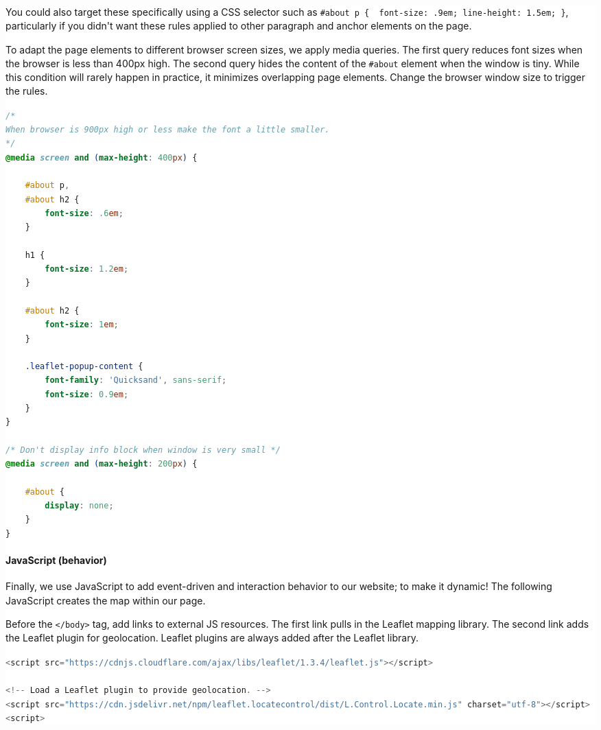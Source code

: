 You could also target these specifically using a CSS selector such as `#about p {  font-size: .9em; line-height: 1.5em; }`, particularly if you didn't want these rules applied to other paragraph and anchor elements on the page. 

To adapt the page elements to different browser screen sizes, we apply media queries. The first query reduces font sizes when the browser is less than 400px high. The second query hides the content of the `#about` element when the window is tiny. While this condition will rarely happen in practice, it minimizes overlapping page elements. Change the browser window
 size to trigger the rules.

```css
/* 
When browser is 900px high or less make the font a little smaller.
*/
@media screen and (max-height: 400px) {

    #about p,
    #about h2 {
        font-size: .6em;
    }

    h1 {
        font-size: 1.2em;
    }

    #about h2 {
        font-size: 1em;
    }

    .leaflet-popup-content {
        font-family: 'Quicksand', sans-serif;
        font-size: 0.9em;
    }
}

/* Don't display info block when window is very small */
@media screen and (max-height: 200px) {

    #about {
        display: none;
    }
}
```

#### JavaScript (behavior)

Finally, we use JavaScript to add event-driven and interaction behavior to our website; to make it dynamic! The following JavaScript creates the map within our page.

Before the `</body>` tag, add links to external JS resources. The first link pulls in the Leaflet mapping library. The second link adds the Leaflet plugin for geolocation. Leaflet plugins are always added after the Leaflet library.

```js
<script src="https://cdnjs.cloudflare.com/ajax/libs/leaflet/1.3.4/leaflet.js"></script>

<!-- Load a Leaflet plugin to provide geolocation. -->
<script src="https://cdn.jsdelivr.net/npm/leaflet.locatecontrol/dist/L.Control.Locate.min.js" charset="utf-8"></script>
<script>
```
